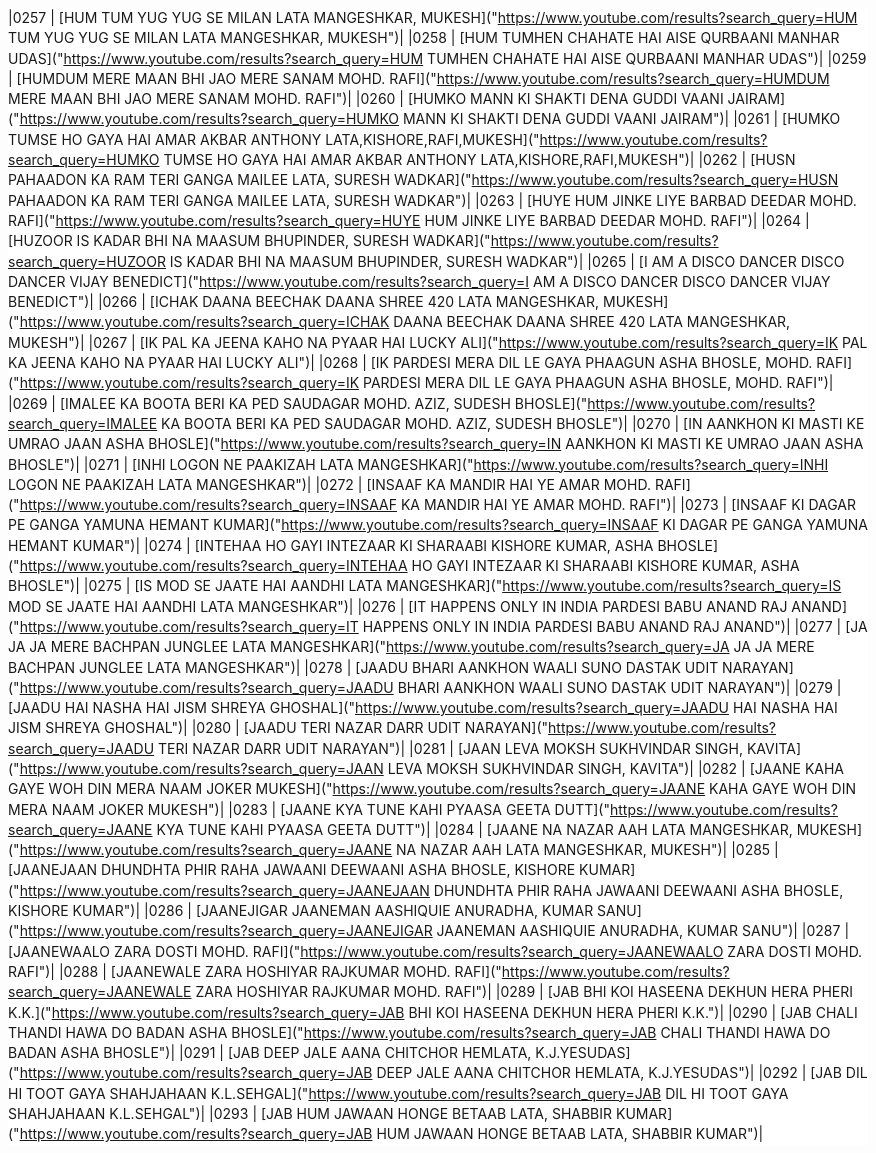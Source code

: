 |0257 | [HUM TUM YUG YUG SE MILAN LATA MANGESHKAR, MUKESH]("https://www.youtube.com/results?search_query=HUM TUM YUG YUG SE MILAN LATA MANGESHKAR, MUKESH")|
|0258 | [HUM TUMHEN CHAHATE HAI AISE QURBAANI MANHAR UDAS]("https://www.youtube.com/results?search_query=HUM TUMHEN CHAHATE HAI AISE QURBAANI MANHAR UDAS")|
|0259 | [HUMDUM MERE MAAN BHI JAO MERE SANAM MOHD. RAFI]("https://www.youtube.com/results?search_query=HUMDUM MERE MAAN BHI JAO MERE SANAM MOHD. RAFI")|
|0260 | [HUMKO MANN KI SHAKTI DENA GUDDI VAANI JAIRAM]("https://www.youtube.com/results?search_query=HUMKO MANN KI SHAKTI DENA GUDDI VAANI JAIRAM")|
|0261 | [HUMKO TUMSE HO GAYA HAI AMAR AKBAR ANTHONY LATA,KISHORE,RAFI,MUKESH]("https://www.youtube.com/results?search_query=HUMKO TUMSE HO GAYA HAI AMAR AKBAR ANTHONY LATA,KISHORE,RAFI,MUKESH")|
|0262 | [HUSN PAHAADON KA RAM TERI GANGA MAILEE LATA, SURESH WADKAR]("https://www.youtube.com/results?search_query=HUSN PAHAADON KA RAM TERI GANGA MAILEE LATA, SURESH WADKAR")|
|0263 | [HUYE HUM JINKE LIYE BARBAD DEEDAR MOHD. RAFI]("https://www.youtube.com/results?search_query=HUYE HUM JINKE LIYE BARBAD DEEDAR MOHD. RAFI")|
|0264 | [HUZOOR IS KADAR BHI NA MAASUM BHUPINDER, SURESH WADKAR]("https://www.youtube.com/results?search_query=HUZOOR IS KADAR BHI NA MAASUM BHUPINDER, SURESH WADKAR")|
|0265 | [I AM A DISCO DANCER DISCO DANCER VIJAY BENEDICT]("https://www.youtube.com/results?search_query=I AM A DISCO DANCER DISCO DANCER VIJAY BENEDICT")|
|0266 | [ICHAK DAANA BEECHAK DAANA SHREE 420 LATA MANGESHKAR, MUKESH]("https://www.youtube.com/results?search_query=ICHAK DAANA BEECHAK DAANA SHREE 420 LATA MANGESHKAR, MUKESH")|
|0267 | [IK PAL KA JEENA KAHO NA PYAAR HAI LUCKY ALI]("https://www.youtube.com/results?search_query=IK PAL KA JEENA KAHO NA PYAAR HAI LUCKY ALI")|
|0268 | [IK PARDESI MERA DIL LE GAYA PHAAGUN ASHA BHOSLE, MOHD. RAFI]("https://www.youtube.com/results?search_query=IK PARDESI MERA DIL LE GAYA PHAAGUN ASHA BHOSLE, MOHD. RAFI")|
|0269 | [IMALEE KA BOOTA BERI KA PED SAUDAGAR MOHD. AZIZ, SUDESH BHOSLE]("https://www.youtube.com/results?search_query=IMALEE KA BOOTA BERI KA PED SAUDAGAR MOHD. AZIZ, SUDESH BHOSLE")|
|0270 | [IN AANKHON KI MASTI KE UMRAO JAAN ASHA BHOSLE]("https://www.youtube.com/results?search_query=IN AANKHON KI MASTI KE UMRAO JAAN ASHA BHOSLE")|
|0271 | [INHI LOGON NE PAAKIZAH LATA MANGESHKAR]("https://www.youtube.com/results?search_query=INHI LOGON NE PAAKIZAH LATA MANGESHKAR")|
|0272 | [INSAAF KA MANDIR HAI YE AMAR MOHD. RAFI]("https://www.youtube.com/results?search_query=INSAAF KA MANDIR HAI YE AMAR MOHD. RAFI")|
|0273 | [INSAAF KI DAGAR PE GANGA YAMUNA HEMANT KUMAR]("https://www.youtube.com/results?search_query=INSAAF KI DAGAR PE GANGA YAMUNA HEMANT KUMAR")|
|0274 | [INTEHAA HO GAYI INTEZAAR KI SHARAABI KISHORE KUMAR, ASHA BHOSLE]("https://www.youtube.com/results?search_query=INTEHAA HO GAYI INTEZAAR KI SHARAABI KISHORE KUMAR, ASHA BHOSLE")|
|0275 | [IS MOD SE JAATE HAI AANDHI LATA MANGESHKAR]("https://www.youtube.com/results?search_query=IS MOD SE JAATE HAI AANDHI LATA MANGESHKAR")|
|0276 | [IT HAPPENS ONLY IN INDIA PARDESI BABU ANAND RAJ ANAND]("https://www.youtube.com/results?search_query=IT HAPPENS ONLY IN INDIA PARDESI BABU ANAND RAJ ANAND")|
|0277 | [JA JA JA MERE BACHPAN JUNGLEE LATA MANGESHKAR]("https://www.youtube.com/results?search_query=JA JA JA MERE BACHPAN JUNGLEE LATA MANGESHKAR")|
|0278 | [JAADU BHARI AANKHON WAALI SUNO DASTAK UDIT NARAYAN]("https://www.youtube.com/results?search_query=JAADU BHARI AANKHON WAALI SUNO DASTAK UDIT NARAYAN")|
|0279 | [JAADU HAI NASHA HAI JISM SHREYA GHOSHAL]("https://www.youtube.com/results?search_query=JAADU HAI NASHA HAI JISM SHREYA GHOSHAL")|
|0280 | [JAADU TERI NAZAR DARR UDIT NARAYAN]("https://www.youtube.com/results?search_query=JAADU TERI NAZAR DARR UDIT NARAYAN")|
|0281 | [JAAN LEVA MOKSH SUKHVINDAR SINGH, KAVITA]("https://www.youtube.com/results?search_query=JAAN LEVA MOKSH SUKHVINDAR SINGH, KAVITA")|
|0282 | [JAANE KAHA GAYE WOH DIN MERA NAAM JOKER MUKESH]("https://www.youtube.com/results?search_query=JAANE KAHA GAYE WOH DIN MERA NAAM JOKER MUKESH")|
|0283 | [JAANE KYA TUNE KAHI PYAASA GEETA DUTT]("https://www.youtube.com/results?search_query=JAANE KYA TUNE KAHI PYAASA GEETA DUTT")|
|0284 | [JAANE NA NAZAR AAH LATA MANGESHKAR, MUKESH]("https://www.youtube.com/results?search_query=JAANE NA NAZAR AAH LATA MANGESHKAR, MUKESH")|
|0285 | [JAANEJAAN DHUNDHTA PHIR RAHA JAWAANI DEEWAANI ASHA BHOSLE, KISHORE KUMAR]("https://www.youtube.com/results?search_query=JAANEJAAN DHUNDHTA PHIR RAHA JAWAANI DEEWAANI ASHA BHOSLE, KISHORE KUMAR")|
|0286 | [JAANEJIGAR JAANEMAN AASHIQUIE ANURADHA, KUMAR SANU]("https://www.youtube.com/results?search_query=JAANEJIGAR JAANEMAN AASHIQUIE ANURADHA, KUMAR SANU")|
|0287 | [JAANEWAALO ZARA DOSTI MOHD. RAFI]("https://www.youtube.com/results?search_query=JAANEWAALO ZARA DOSTI MOHD. RAFI")|
|0288 | [JAANEWALE ZARA HOSHIYAR RAJKUMAR MOHD. RAFI]("https://www.youtube.com/results?search_query=JAANEWALE ZARA HOSHIYAR RAJKUMAR MOHD. RAFI")|
|0289 | [JAB BHI KOI HASEENA DEKHUN HERA PHERI K.K.]("https://www.youtube.com/results?search_query=JAB BHI KOI HASEENA DEKHUN HERA PHERI K.K.")|
|0290 | [JAB CHALI THANDI HAWA DO BADAN ASHA BHOSLE]("https://www.youtube.com/results?search_query=JAB CHALI THANDI HAWA DO BADAN ASHA BHOSLE")|
|0291 | [JAB DEEP JALE AANA CHITCHOR HEMLATA, K.J.YESUDAS]("https://www.youtube.com/results?search_query=JAB DEEP JALE AANA CHITCHOR HEMLATA, K.J.YESUDAS")|
|0292 | [JAB DIL HI TOOT GAYA SHAHJAHAAN K.L.SEHGAL]("https://www.youtube.com/results?search_query=JAB DIL HI TOOT GAYA SHAHJAHAAN K.L.SEHGAL")|
|0293 | [JAB HUM JAWAAN HONGE BETAAB LATA, SHABBIR KUMAR]("https://www.youtube.com/results?search_query=JAB HUM JAWAAN HONGE BETAAB LATA, SHABBIR KUMAR")|